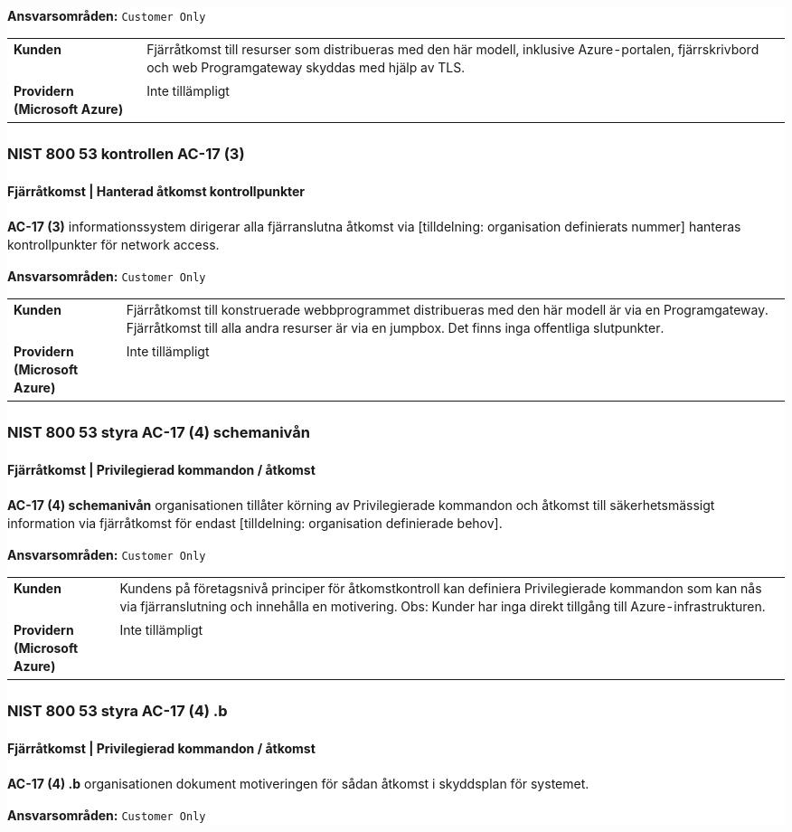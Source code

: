 **Ansvarsområden:** `Customer Only`

|||
|---|---|
| **Kunden** | Fjärråtkomst till resurser som distribueras med den här modell, inklusive Azure-portalen, fjärrskrivbord och web Programgateway skyddas med hjälp av TLS. |
| **Providern (Microsoft Azure)** | Inte tillämpligt |


 ### <a name="nist-800-53-control-ac-17-3"></a>NIST 800 53 kontrollen AC-17 (3)

#### <a name="remote-access--managed-access-control-points"></a>Fjärråtkomst | Hanterad åtkomst kontrollpunkter

**AC-17 (3)** informationssystem dirigerar alla fjärranslutna åtkomst via [tilldelning: organisation definierats nummer] hanteras kontrollpunkter för network access.

**Ansvarsområden:** `Customer Only`

|||
|---|---|
| **Kunden** | Fjärråtkomst till konstruerade webbprogrammet distribueras med den här modell är via en Programgateway. Fjärråtkomst till alla andra resurser är via en jumpbox. Det finns inga offentliga slutpunkter. |
| **Providern (Microsoft Azure)** | Inte tillämpligt |


 ### <a name="nist-800-53-control-ac-17-4a"></a>NIST 800 53 styra AC-17 (4) schemanivån

#### <a name="remote-access--privileged-commands--access"></a>Fjärråtkomst | Privilegierad kommandon / åtkomst

**AC-17 (4) schemanivån** organisationen tillåter körning av Privilegierade kommandon och åtkomst till säkerhetsmässigt information via fjärråtkomst för endast [tilldelning: organisation definierade behov].

**Ansvarsområden:** `Customer Only`

|||
|---|---|
| **Kunden** | Kundens på företagsnivå principer för åtkomstkontroll kan definiera Privilegierade kommandon som kan nås via fjärranslutning och innehålla en motivering. Obs: Kunder har inga direkt tillgång till Azure-infrastrukturen. |
| **Providern (Microsoft Azure)** | Inte tillämpligt |


 ### <a name="nist-800-53-control-ac-17-4b"></a>NIST 800 53 styra AC-17 (4) .b

#### <a name="remote-access--privileged-commands--access"></a>Fjärråtkomst | Privilegierad kommandon / åtkomst

**AC-17 (4) .b** organisationen dokument motiveringen för sådan åtkomst i skyddsplan för systemet.

**Ansvarsområden:** `Customer Only`
